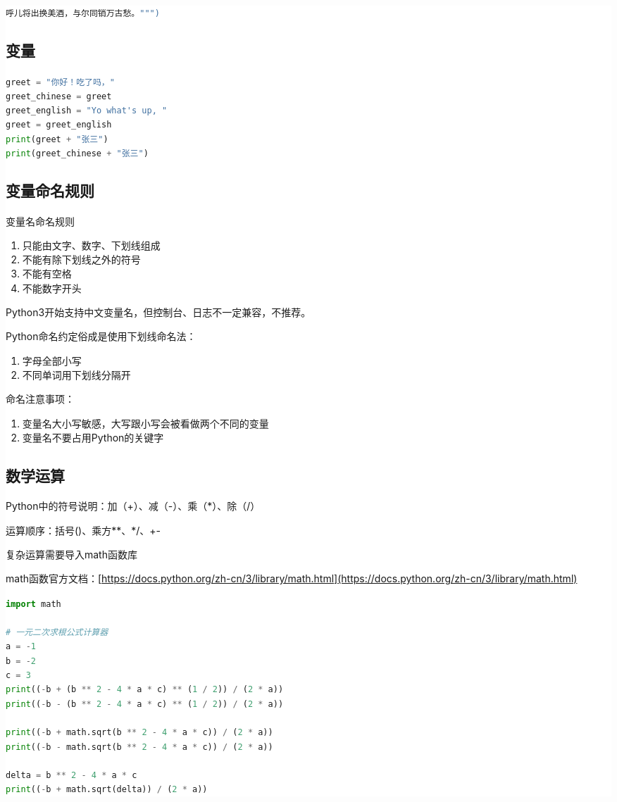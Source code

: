 ```python
呼儿将出换美酒，与尔同销万古愁。""")
```



## 变量

```python
greet = "你好！吃了吗，"
greet_chinese = greet
greet_english = "Yo what's up, "
greet = greet_english
print(greet + "张三")
print(greet_chinese + "张三")
```



## 变量命名规则

变量名命名规则

1. 只能由文字、数字、下划线组成
2. 不能有除下划线之外的符号
3. 不能有空格
4. 不能数字开头



Python3开始支持中文变量名，但控制台、日志不一定兼容，不推荐。

Python命名约定俗成是使用下划线命名法：

1. 字母全部小写
2. 不同单词用下划线分隔开

命名注意事项：

1. 变量名大小写敏感，大写跟小写会被看做两个不同的变量
2. 变量名不要占用Python的关键字



## 数学运算

Python中的符号说明：加（+）、减（-）、乘（*）、除（/）

运算顺序：括号()、乘方**、*/、+-



复杂运算需要导入math函数库

math函数官方文档：[https://docs.python.org/zh-cn/3/library/math.html](https://docs.python.org/zh-cn/3/library/math.html)



```python
import math

# 一元二次求根公式计算器
a = -1
b = -2
c = 3
print((-b + (b ** 2 - 4 * a * c) ** (1 / 2)) / (2 * a))
print((-b - (b ** 2 - 4 * a * c) ** (1 / 2)) / (2 * a))

print((-b + math.sqrt(b ** 2 - 4 * a * c)) / (2 * a))
print((-b - math.sqrt(b ** 2 - 4 * a * c)) / (2 * a))

delta = b ** 2 - 4 * a * c
print((-b + math.sqrt(delta)) / (2 * a))
```